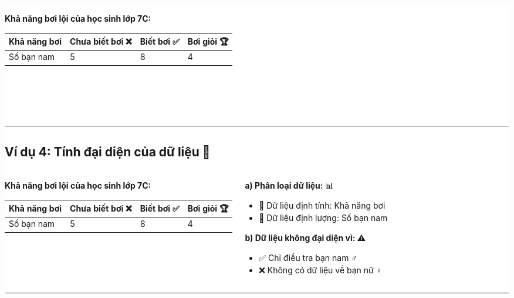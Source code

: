 <div class="columns">

<div>

**Khả năng bơi lội của học sinh lớp 7C:**

| Khả năng bơi | Chưa biết bơi ❌ | Biết bơi ✅ | Bơi giỏi 🏆 |
|--------------|---------------|----------|----------|
| Số bạn nam | 5 | 8 | 4 |

</div>

<div style="visibility: hidden;">

**a) Phân loại dữ liệu:** 📊

- 📝 Dữ liệu định tính: Khả năng bơi
- 🔢 Dữ liệu định lượng: Số bạn nam

**b) Dữ liệu không đại diện vì: ⚠️**

- ✅ Chỉ điều tra bạn nam ♂️
- ❌ Không có dữ liệu về bạn nữ ♀️

</div>

</div>

---

## Ví dụ 4: Tính đại diện của dữ liệu 👥

<div class="columns">

<div>

**Khả năng bơi lội của học sinh lớp 7C:**

| Khả năng bơi | Chưa biết bơi ❌ | Biết bơi ✅ | Bơi giỏi 🏆 |
|--------------|---------------|----------|----------|
| Số bạn nam | 5 | 8 | 4 |

</div>

<div>

**a) Phân loại dữ liệu:** 📊

- 📝 Dữ liệu định tính: Khả năng bơi
- 🔢 Dữ liệu định lượng: Số bạn nam

**b) Dữ liệu không đại diện vì: ⚠️**

- ✅ Chỉ điều tra bạn nam ♂️
- ❌ Không có dữ liệu về bạn nữ ♀️

</div>

</div>

---